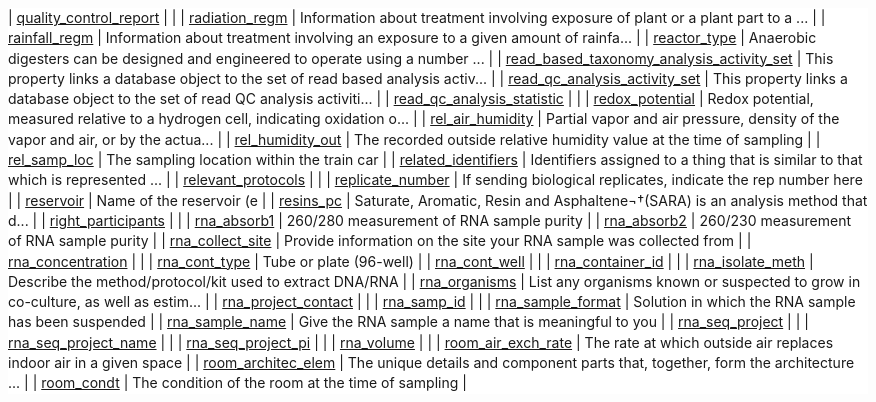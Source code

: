 | [quality_control_report](quality_control_report.md) |  |
| [radiation_regm](radiation_regm.md) | Information about treatment involving exposure of plant or a plant part to a ... |
| [rainfall_regm](rainfall_regm.md) | Information about treatment involving an exposure to a given amount of rainfa... |
| [reactor_type](reactor_type.md) | Anaerobic digesters can be designed and engineered to operate using a number ... |
| [read_based_taxonomy_analysis_activity_set](read_based_taxonomy_analysis_activity_set.md) | This property links a database object to the set of read based analysis activ... |
| [read_qc_analysis_activity_set](read_qc_analysis_activity_set.md) | This property links a database object to the set of read QC analysis activiti... |
| [read_qc_analysis_statistic](read_qc_analysis_statistic.md) |  |
| [redox_potential](redox_potential.md) | Redox potential, measured relative to a hydrogen cell, indicating oxidation o... |
| [rel_air_humidity](rel_air_humidity.md) | Partial vapor and air pressure, density of the vapor and air, or by the actua... |
| [rel_humidity_out](rel_humidity_out.md) | The recorded outside relative humidity value at the time of sampling |
| [rel_samp_loc](rel_samp_loc.md) | The sampling location within the train car |
| [related_identifiers](related_identifiers.md) | Identifiers assigned to a thing that is similar to that which is represented ... |
| [relevant_protocols](relevant_protocols.md) |  |
| [replicate_number](replicate_number.md) | If sending biological replicates, indicate the rep number here |
| [reservoir](reservoir.md) | Name of the reservoir (e |
| [resins_pc](resins_pc.md) | Saturate, Aromatic, Resin and Asphaltene¬†(SARA) is an analysis method that d... |
| [right_participants](right_participants.md) |  |
| [rna_absorb1](rna_absorb1.md) | 260/280 measurement of RNA sample purity |
| [rna_absorb2](rna_absorb2.md) | 260/230 measurement of RNA sample purity |
| [rna_collect_site](rna_collect_site.md) | Provide information on the site your RNA sample was collected from |
| [rna_concentration](rna_concentration.md) |  |
| [rna_cont_type](rna_cont_type.md) | Tube or plate (96-well) |
| [rna_cont_well](rna_cont_well.md) |  |
| [rna_container_id](rna_container_id.md) |  |
| [rna_isolate_meth](rna_isolate_meth.md) | Describe the method/protocol/kit used to extract DNA/RNA |
| [rna_organisms](rna_organisms.md) | List any organisms known or suspected to grow in co-culture, as well as estim... |
| [rna_project_contact](rna_project_contact.md) |  |
| [rna_samp_id](rna_samp_id.md) |  |
| [rna_sample_format](rna_sample_format.md) | Solution in which the RNA sample has been suspended |
| [rna_sample_name](rna_sample_name.md) | Give the RNA sample a name that is meaningful to you |
| [rna_seq_project](rna_seq_project.md) |  |
| [rna_seq_project_name](rna_seq_project_name.md) |  |
| [rna_seq_project_pi](rna_seq_project_pi.md) |  |
| [rna_volume](rna_volume.md) |  |
| [room_air_exch_rate](room_air_exch_rate.md) | The rate at which outside air replaces indoor air in a given space |
| [room_architec_elem](room_architec_elem.md) | The unique details and component parts that, together, form the architecture ... |
| [room_condt](room_condt.md) | The condition of the room at the time of sampling |